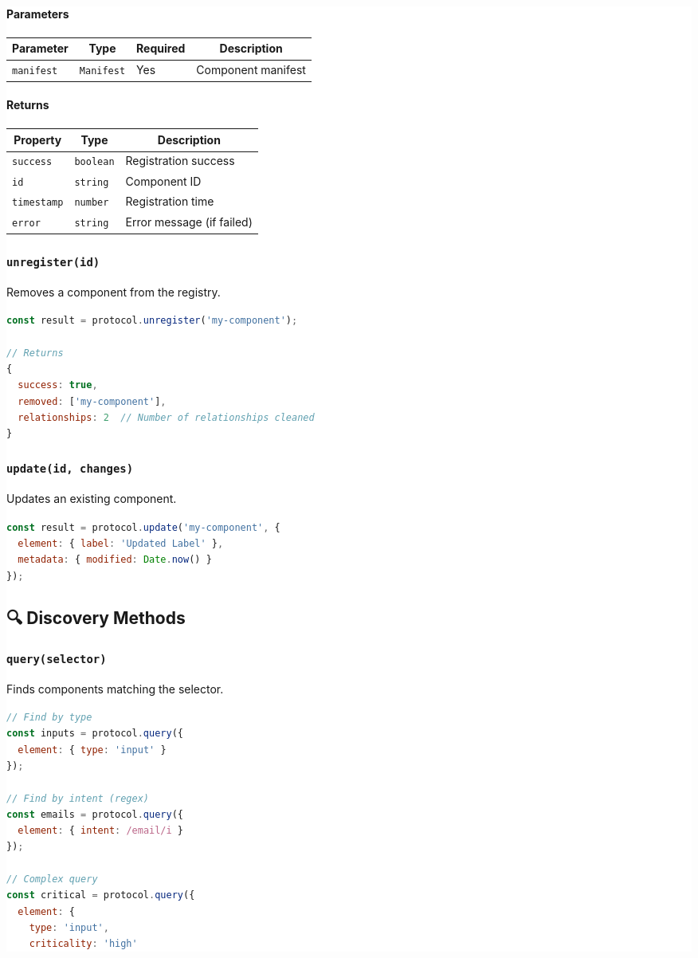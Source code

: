 #### Parameters

| Parameter | Type | Required | Description |
|-----------|------|----------|-------------|
| `manifest` | `Manifest` | Yes | Component manifest |

#### Returns

| Property | Type | Description |
|----------|------|-------------|
| `success` | `boolean` | Registration success |
| `id` | `string` | Component ID |
| `timestamp` | `number` | Registration time |
| `error` | `string` | Error message (if failed) |

### `unregister(id)`

Removes a component from the registry.

```javascript
const result = protocol.unregister('my-component');

// Returns
{
  success: true,
  removed: ['my-component'],
  relationships: 2  // Number of relationships cleaned
}
```

### `update(id, changes)`

Updates an existing component.

```javascript
const result = protocol.update('my-component', {
  element: { label: 'Updated Label' },
  metadata: { modified: Date.now() }
});
```

## 🔍 Discovery Methods

### `query(selector)`

Finds components matching the selector.

```javascript
// Find by type
const inputs = protocol.query({ 
  element: { type: 'input' } 
});

// Find by intent (regex)
const emails = protocol.query({ 
  element: { intent: /email/i } 
});

// Complex query
const critical = protocol.query({
  element: { 
    type: 'input',
    criticality: 'high'
```